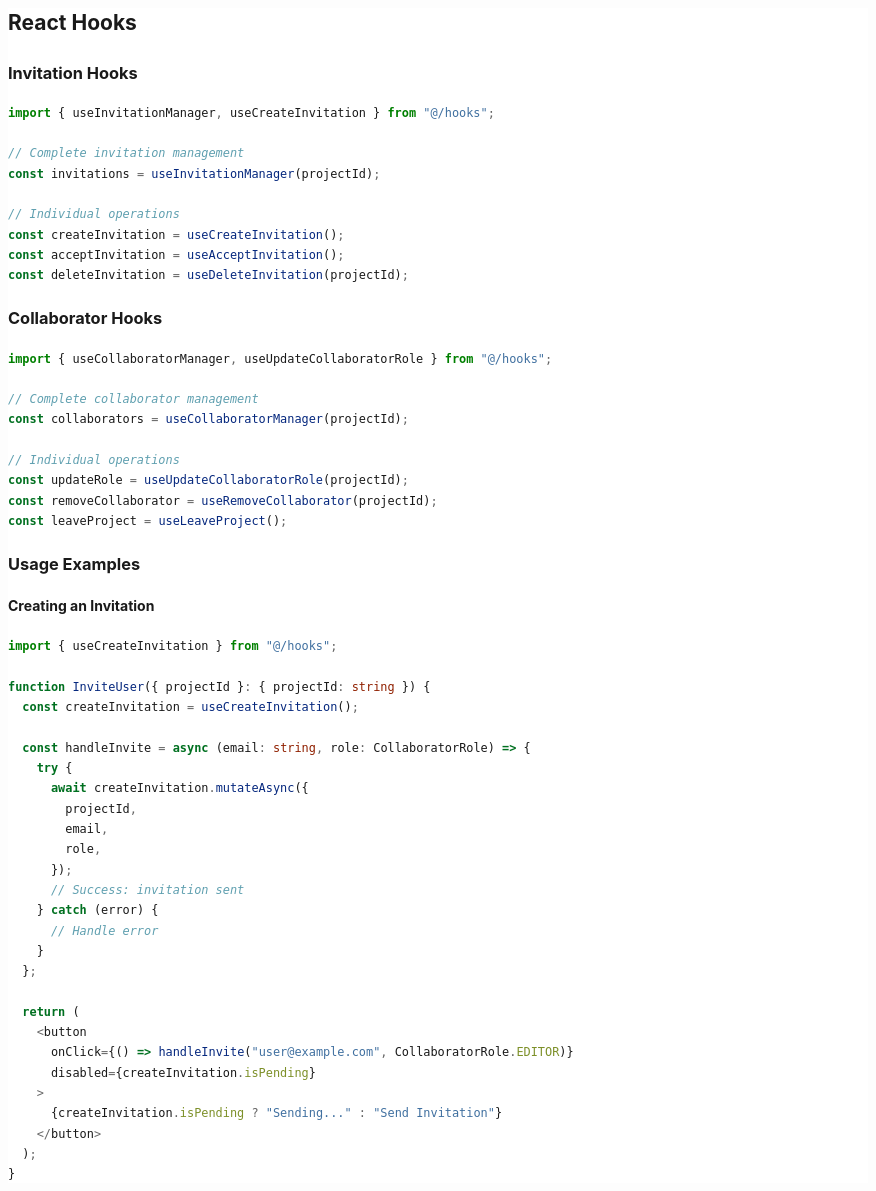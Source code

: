 ## React Hooks

### Invitation Hooks

```typescript
import { useInvitationManager, useCreateInvitation } from "@/hooks";

// Complete invitation management
const invitations = useInvitationManager(projectId);

// Individual operations
const createInvitation = useCreateInvitation();
const acceptInvitation = useAcceptInvitation();
const deleteInvitation = useDeleteInvitation(projectId);
```

### Collaborator Hooks

```typescript
import { useCollaboratorManager, useUpdateCollaboratorRole } from "@/hooks";

// Complete collaborator management
const collaborators = useCollaboratorManager(projectId);

// Individual operations
const updateRole = useUpdateCollaboratorRole(projectId);
const removeCollaborator = useRemoveCollaborator(projectId);
const leaveProject = useLeaveProject();
```

### Usage Examples

#### Creating an Invitation

```typescript
import { useCreateInvitation } from "@/hooks";

function InviteUser({ projectId }: { projectId: string }) {
  const createInvitation = useCreateInvitation();

  const handleInvite = async (email: string, role: CollaboratorRole) => {
    try {
      await createInvitation.mutateAsync({
        projectId,
        email,
        role,
      });
      // Success: invitation sent
    } catch (error) {
      // Handle error
    }
  };

  return (
    <button
      onClick={() => handleInvite("user@example.com", CollaboratorRole.EDITOR)}
      disabled={createInvitation.isPending}
    >
      {createInvitation.isPending ? "Sending..." : "Send Invitation"}
    </button>
  );
}
```
